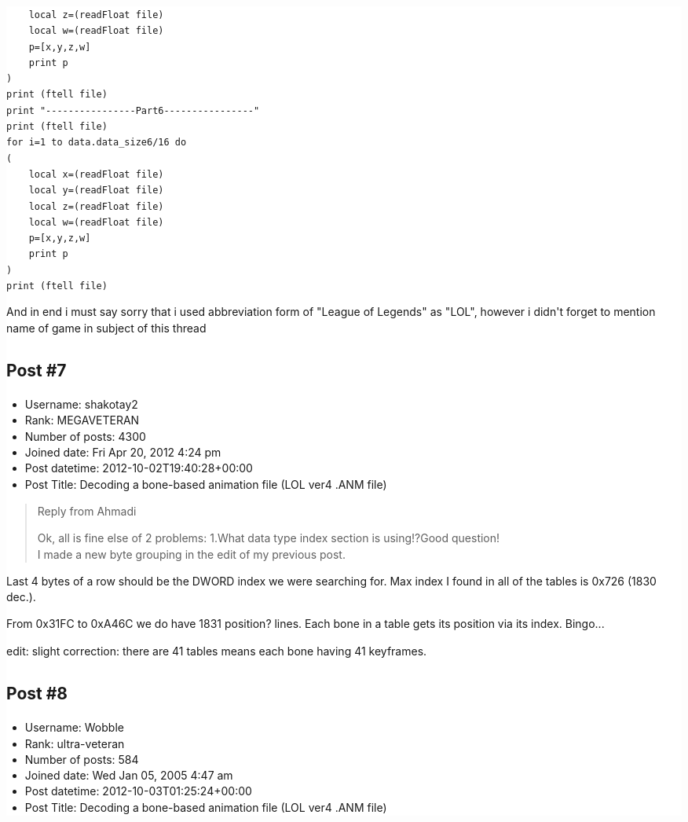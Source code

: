 ```
	local z=(readFloat file)
	local w=(readFloat file)
	p=[x,y,z,w]
	print p	
)
print (ftell file)
print "----------------Part6----------------"
print (ftell file)
for i=1 to data.data_size6/16 do
(
	local x=(readFloat file)
	local y=(readFloat file)
	local z=(readFloat file)
	local w=(readFloat file)
	p=[x,y,z,w]
	print p	
)
print (ftell file)

```


And in end i must say sorry that i used abbreviation form of "League of Legends" as "LOL", however i didn't forget to mention name of game in subject of this thread
## Post #7
- Username: shakotay2
- Rank: MEGAVETERAN
- Number of posts: 4300
- Joined date: Fri Apr 20, 2012 4:24 pm
- Post datetime: 2012-10-02T19:40:28+00:00
- Post Title: Decoding a bone-based animation file (LOL ver4 .ANM file)

> Reply from Ahmadi
>
> Ok, all is fine else of 2 problems:
1.What data type index section is using!?Good question!  
I made a new byte grouping in the edit of my previous post.

Last 4 bytes of a row should be the DWORD index we were searching for.
Max index I found in all of the tables is 0x726 (1830 dec.).

From 0x31FC to 0xA46C we do have 1831 position? lines. 
Each bone in a table gets its position via its index.
Bingo... 

edit: slight correction: there are 41 tables means each bone having 41 keyframes.
## Post #8
- Username: Wobble
- Rank: ultra-veteran
- Number of posts: 584
- Joined date: Wed Jan 05, 2005 4:47 am
- Post datetime: 2012-10-03T01:25:24+00:00
- Post Title: Decoding a bone-based animation file (LOL ver4 .ANM file)
